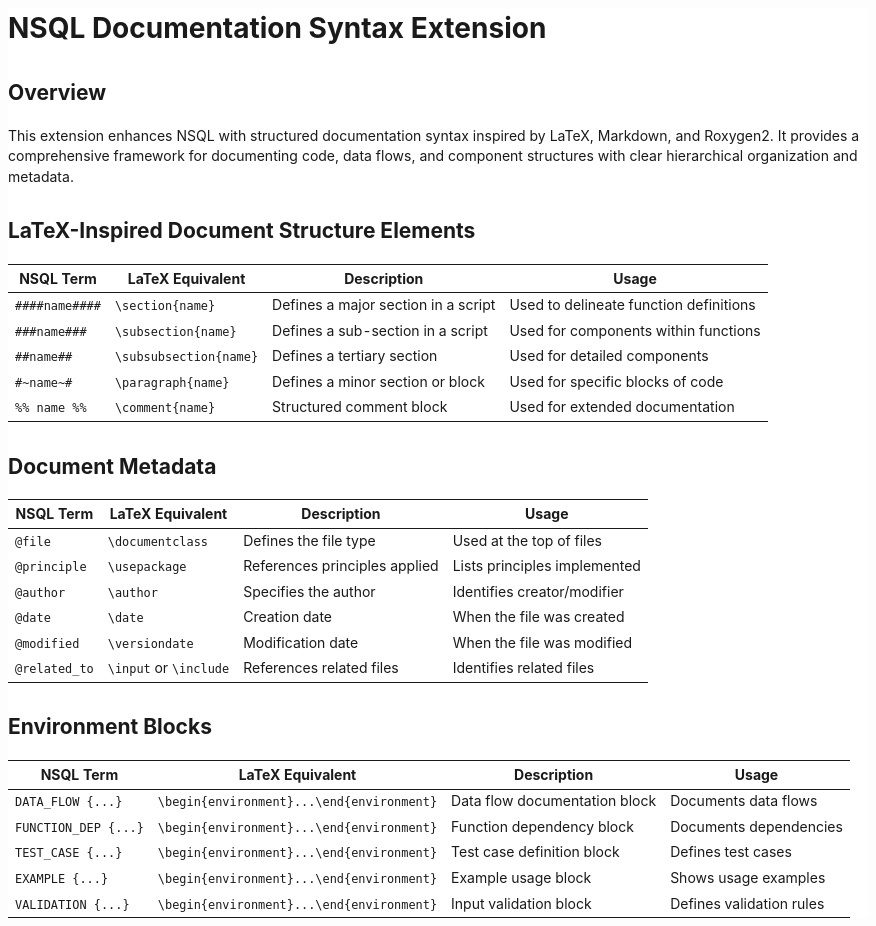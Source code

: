 # NSQL Documentation Syntax Extension

## Overview

This extension enhances NSQL with structured documentation syntax inspired by LaTeX, Markdown, and Roxygen2. It provides a comprehensive framework for documenting code, data flows, and component structures with clear hierarchical organization and metadata.

## LaTeX-Inspired Document Structure Elements

| NSQL Term | LaTeX Equivalent | Description | Usage |
|-----------|------------------|-------------|-------|
| `####name####` | `\section{name}` | Defines a major section in a script | Used to delineate function definitions |
| `###name###` | `\subsection{name}` | Defines a sub-section in a script | Used for components within functions |
| `##name##` | `\subsubsection{name}` | Defines a tertiary section | Used for detailed components |
| `#~name~#` | `\paragraph{name}` | Defines a minor section or block | Used for specific blocks of code |
| `%% name %%` | `\comment{name}` | Structured comment block | Used for extended documentation |

## Document Metadata

| NSQL Term | LaTeX Equivalent | Description | Usage |
|-----------|------------------|-------------|-------|
| `@file` | `\documentclass` | Defines the file type | Used at the top of files |
| `@principle` | `\usepackage` | References principles applied | Lists principles implemented |
| `@author` | `\author` | Specifies the author | Identifies creator/modifier |
| `@date` | `\date` | Creation date | When the file was created |
| `@modified` | `\versiondate` | Modification date | When the file was modified |
| `@related_to` | `\input` or `\include` | References related files | Identifies related files |

## Environment Blocks

| NSQL Term | LaTeX Equivalent | Description | Usage |
|-----------|------------------|-------------|-------|
| `DATA_FLOW {...}` | `\begin{environment}...\end{environment}` | Data flow documentation block | Documents data flows |
| `FUNCTION_DEP {...}` | `\begin{environment}...\end{environment}` | Function dependency block | Documents dependencies |
| `TEST_CASE {...}` | `\begin{environment}...\end{environment}` | Test case definition block | Defines test cases |
| `EXAMPLE {...}` | `\begin{environment}...\end{environment}` | Example usage block | Shows usage examples |
| `VALIDATION {...}` | `\begin{environment}...\end{environment}` | Input validation block | Defines validation rules |
